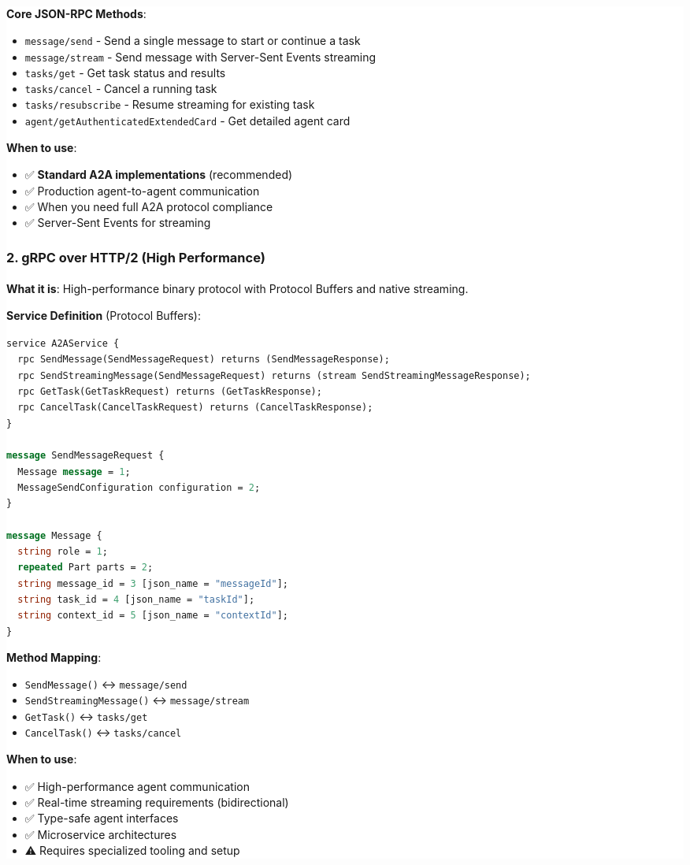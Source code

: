 **Core JSON-RPC Methods**:
- `message/send` - Send a single message to start or continue a task
- `message/stream` - Send message with Server-Sent Events streaming  
- `tasks/get` - Get task status and results
- `tasks/cancel` - Cancel a running task
- `tasks/resubscribe` - Resume streaming for existing task
- `agent/getAuthenticatedExtendedCard` - Get detailed agent card

**When to use**:
- ✅ **Standard A2A implementations** (recommended)
- ✅ Production agent-to-agent communication
- ✅ When you need full A2A protocol compliance
- ✅ Server-Sent Events for streaming

### 2. gRPC over HTTP/2 (High Performance)

**What it is**: High-performance binary protocol with Protocol Buffers and native streaming.

**Service Definition** (Protocol Buffers):
```protobuf
service A2AService {
  rpc SendMessage(SendMessageRequest) returns (SendMessageResponse);
  rpc SendStreamingMessage(SendMessageRequest) returns (stream SendStreamingMessageResponse);
  rpc GetTask(GetTaskRequest) returns (GetTaskResponse);
  rpc CancelTask(CancelTaskRequest) returns (CancelTaskResponse);
}

message SendMessageRequest {
  Message message = 1;
  MessageSendConfiguration configuration = 2;
}

message Message {
  string role = 1;
  repeated Part parts = 2;
  string message_id = 3 [json_name = "messageId"];
  string task_id = 4 [json_name = "taskId"];
  string context_id = 5 [json_name = "contextId"];
}
```

**Method Mapping**:
- `SendMessage()` ↔ `message/send` 
- `SendStreamingMessage()` ↔ `message/stream`
- `GetTask()` ↔ `tasks/get`
- `CancelTask()` ↔ `tasks/cancel`

**When to use**:
- ✅ High-performance agent communication
- ✅ Real-time streaming requirements (bidirectional)
- ✅ Type-safe agent interfaces
- ✅ Microservice architectures
- ⚠️ Requires specialized tooling and setup
